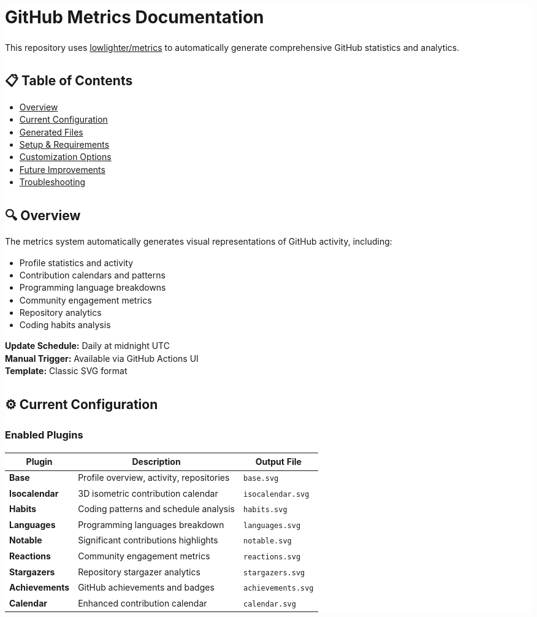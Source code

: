 # GitHub Metrics Documentation

This repository uses [lowlighter/metrics](https://github.com/lowlighter/metrics) to automatically generate comprehensive GitHub statistics and analytics.

## 📋 Table of Contents

- [Overview](#overview)
- [Current Configuration](#current-configuration)
- [Generated Files](#generated-files)
- [Setup & Requirements](#setup--requirements)
- [Customization Options](#customization-options)
- [Future Improvements](#future-improvements)
- [Troubleshooting](#troubleshooting)

## 🔍 Overview

The metrics system automatically generates visual representations of GitHub activity, including:
- Profile statistics and activity
- Contribution calendars and patterns
- Programming language breakdowns
- Community engagement metrics
- Repository analytics
- Coding habits analysis

**Update Schedule:** Daily at midnight UTC  
**Manual Trigger:** Available via GitHub Actions UI  
**Template:** Classic SVG format  

## ⚙️ Current Configuration

### Enabled Plugins

| Plugin | Description | Output File |
|--------|-------------|-------------|
| **Base** | Profile overview, activity, repositories | `base.svg` |
| **Isocalendar** | 3D isometric contribution calendar | `isocalendar.svg` |
| **Habits** | Coding patterns and schedule analysis | `habits.svg` |
| **Languages** | Programming languages breakdown | `languages.svg` |
| **Notable** | Significant contributions highlights | `notable.svg` |
| **Reactions** | Community engagement metrics | `reactions.svg` |
| **Stargazers** | Repository stargazer analytics | `stargazers.svg` |
| **Achievements** | GitHub achievements and badges | `achievements.svg` |
| **Calendar** | Enhanced contribution calendar | `calendar.svg` |
